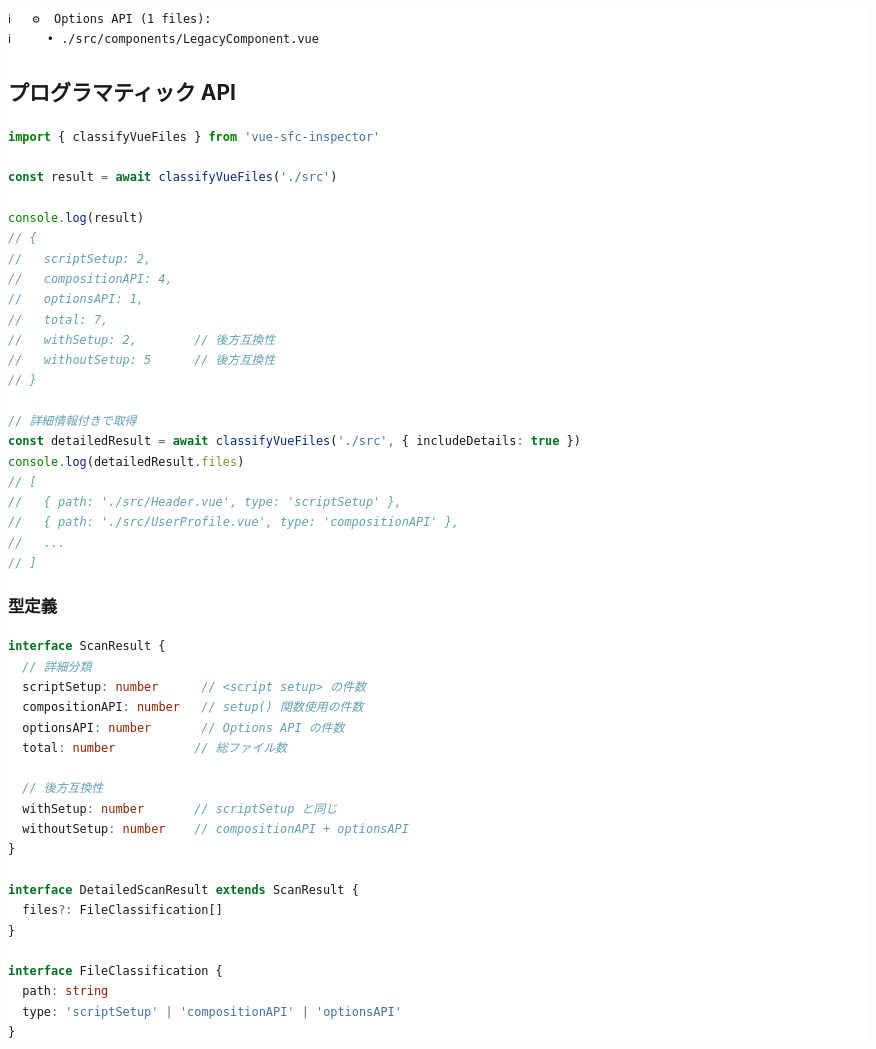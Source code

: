 ```
ℹ   ⚙️  Options API (1 files):
ℹ     • ./src/components/LegacyComponent.vue
```

## プログラマティック API

```typescript
import { classifyVueFiles } from 'vue-sfc-inspector'

const result = await classifyVueFiles('./src')

console.log(result)
// {
//   scriptSetup: 2,
//   compositionAPI: 4,
//   optionsAPI: 1,
//   total: 7,
//   withSetup: 2,        // 後方互換性
//   withoutSetup: 5      // 後方互換性
// }

// 詳細情報付きで取得
const detailedResult = await classifyVueFiles('./src', { includeDetails: true })
console.log(detailedResult.files)
// [
//   { path: './src/Header.vue', type: 'scriptSetup' },
//   { path: './src/UserProfile.vue', type: 'compositionAPI' },
//   ...
// ]
```

### 型定義

```typescript
interface ScanResult {
  // 詳細分類
  scriptSetup: number      // <script setup> の件数
  compositionAPI: number   // setup() 関数使用の件数
  optionsAPI: number       // Options API の件数
  total: number           // 総ファイル数
  
  // 後方互換性
  withSetup: number       // scriptSetup と同じ
  withoutSetup: number    // compositionAPI + optionsAPI
}

interface DetailedScanResult extends ScanResult {
  files?: FileClassification[]
}

interface FileClassification {
  path: string
  type: 'scriptSetup' | 'compositionAPI' | 'optionsAPI'
}
```
